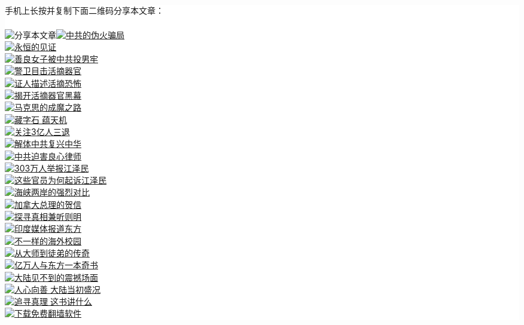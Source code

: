 ####
手机上长按并复制下面二维码分享本文章：<br><br><img src="http://d1p1.ip.zn2.us/v.php?action=qrcode&url=https://github.com/mprjd2205/djy/blob/master/gb/19/11/9/n11644832.md%231" title="分享本文章"></td><td VALIGN=TOP><a href="https://github.com/mprjd2205/djy/blob/master/gb/16/1/21/n4622075.md?dfh#1" target="_blank"><img src="https://gitlab.com/szzdlab/djy/raw/master/gb/300/wei-f1.jpg" title="中共的伪火骗局"  alt="中共的伪火骗局"></a><br><a href="https://github.com/mprjd2205/www/blob/master/README.md?dfh#9" target="_blank"><img src="https://gitlab.com/szzdlab/djy/raw/master/gb/300/yong-h.jpg" title="永恒的见证"  alt="永恒的见证"></a><br><a href="https://github.com/mprjd2205/djy/blob/master/gb/13/9/29/n3974789.md?dfh#1" target="_blank"><img src="https://gitlab.com/szzdlab/djy/raw/master/gb/300/shang-lnz.jpg" title="善良女子被中共投男牢"  alt="善良女子被中共投男牢"></a><br><a href="https://github.com/mprjd2205/djy/blob/master/gb/16/3/16/n4663449.md?dfh#1" target="_blank"><img src="https://gitlab.com/szzdlab/djy/raw/master/gb/300/huo-z3.jpg" title="警卫目击活摘器官"  alt="警卫目击活摘器官"></a><br><a href="https://github.com/mprjd2205/djy/blob/master/gb/16/8/7/n8177641.md?dfh#1" target="_blank"><img src="https://gitlab.com/szzdlab/djy/raw/master/gb/300/huo-z4.jpg" title="证人描述活摘恐怖"  alt="证人描述活摘恐怖"></a><br><a href="https://github.com/mprjd2205/djy/blob/master/gb/10/4/19/n2881569.md?dfh#1" target="_blank"><img src="https://gitlab.com/szzdlab/djy/raw/master/gb/300/huo-z1.jpg" title="揭开活摘器官黑幕"  alt="揭开活摘器官黑幕"></a><br><a href="https://github.com/mprjd2205/djy/blob/master/gb/10/11/7/n3077476.md?dfh#1" target="_blank"><img src="https://gitlab.com/szzdlab/djy/raw/master/gb/300/ma-ks.jpg" title="马克思的成魔之路"  alt="马克思的成魔之路"></a><br><a href="https://github.com/mprjd2205/djy/blob/master/gb/14/6/9/n4173977.md?dfh#1" target="_blank"><img src="https://gitlab.com/szzdlab/djy/raw/master/gb/300/chang-zs.jpg" title="藏字石 蕴天机"  alt="藏字石 蕴天机"></a><br><a href="https://github.com/mprjd2205/djy/blob/master/gb/18/5/10/n10381511.md?dfh#1" target="_blank"><img src="https://gitlab.com/szzdlab/djy/raw/master/gb/300/st1.jpg" title="关注3亿人三退"  alt="关注3亿人三退"></a><br><a href="https://github.com/mprjd2205/djy/blob/master/gb/18/3/21/n10237682.md?dfh#1" target="_blank"><img src="https://gitlab.com/szzdlab/djy/raw/master/gb/300/jie-t.jpg" title="解体中共复兴中华"  alt="解体中共复兴中华"></a><br><a href="https://github.com/mprjd2205/djy/blob/master/gb/9/2/9/n2422991.md?dfh#1" target="_blank"><img src="https://gitlab.com/szzdlab/djy/raw/master/gb/300/gao-zs.jpg" title="中共迫害良心律师"  alt="中共迫害良心律师"></a><br><a href="https://github.com/mprjd2205/djy/blob/master/gb/18/12/9/n10900044.md?dfh#1" target="_blank"><img src="https://gitlab.com/szzdlab/djy/raw/master/gb/300/sj1.jpg" title="303万人举报江泽民"  alt="303万人举报江泽民"></a><br><a href="https://github.com/mprjd2205/djy/blob/master/gb/18/8/28/n10672014.md?dfh#1" target="_blank"><img src="https://gitlab.com/szzdlab/djy/raw/master/gb/300/sj2.jpg" title="这些官员为何起诉江泽民"  alt="这些官员为何起诉江泽民"></a><br><a href="https://github.com/mprjd2205/djy/blob/master/gb/8/12/18/n2367165.md?dfh#1" target="_blank"><img src="https://gitlab.com/szzdlab/djy/raw/master/gb/300/liangan.jpg" title="海峡两岸的强烈对比"  alt="海峡两岸的强烈对比"></a><br><a href="https://github.com/mprjd2205/djy/blob/master/gb/15/5/5/n4427238.md?dfh#1" target="_blank"><img src="https://gitlab.com/szzdlab/djy/raw/master/gb/300/jia-ndzl.jpg" title="加拿大总理的贺信"  alt="加拿大总理的贺信"></a><br><a href="https://github.com/mprjd2205/djy/blob/master/gb/11/6/17/n3289382.md?dfh#1" target="_blank"><img src="https://gitlab.com/szzdlab/djy/raw/master/gb/300/xiao-wd.jpg" title="探寻真相兼听则明"  alt="探寻真相兼听则明"></a><br>
<a href="https://github.com/mprjd2205/djy/blob/master/gb/18/10/27/n10812623.md?dfh#1" target="_blank"><img src="https://gitlab.com/szzdlab/djy/raw/master/gb/300/yindu.jpg" title="印度媒体报道东方"  alt="印度媒体报道东方"></a><br><a href="https://github.com/mprjd2205/djy/blob/master/gb/18/6/9/n10469652.md?dfh#1" target="_blank"><img src="https://gitlab.com/szzdlab/djy/raw/master/gb/300/xie-j.jpg" title="不一样的海外校园"  alt="不一样的海外校园"></a><br><a href="https://github.com/mprjd2205/djy/blob/master/gb/7/4/5/n1669415.md?dfh#1" target="_blank"><img src="https://gitlab.com/szzdlab/djy/raw/master/gb/300/li-up.jpg" title="从大师到徒弟的传奇"  alt="从大师到徒弟的传奇"></a><br><a href="https://github.com/mprjd2205/djy/blob/master/gb/17/5/26/n9191512.md?dfh#1" target="_blank"><img src="https://gitlab.com/szzdlab/djy/raw/master/gb/300/zfl2.jpg" title="亿万人与东方一本奇书"  alt="亿万人与东方一本奇书"></a><br><a href="https://github.com/mprjd2205/djy/blob/master/gb/13/11/27/n4020290.md?dfh#1" target="_blank"><img src="https://gitlab.com/szzdlab/djy/raw/master/gb/300/zhen-h.jpg" title="大陆见不到的震撼场面"  alt="大陆见不到的震撼场面"></a><br><a href="https://github.com/mprjd2205/djy/blob/master/gb/15/7/17/n4482910.md?dfh#1" target="_blank"><img src="https://gitlab.com/szzdlab/djy/raw/master/gb/300/dalu-sk.jpg" title="人心向善 大陆当初盛况"  alt="人心向善 大陆当初盛况"></a><br><a href="https://github.com/mprjd2205/djy/blob/master/gb/9/10/15/n2689419.md?dfh#1" target="_blank"><img src="https://gitlab.com/szzdlab/djy/raw/master/gb/300/zfl1.jpg" title="追寻真理 这书讲什么"  alt="追寻真理 这书讲什么"></a><br><a href="https://github.com/mprjd2205/www/blob/master/README.md?dfh#1" target="_blank"><img src="https://gitlab.com/szzdlab/djy/raw/master/gb/300/fq1.jpg" title="下载免费翻墙软件"  alt="下载免费翻墙软件"></a><br></td></tr></table>
